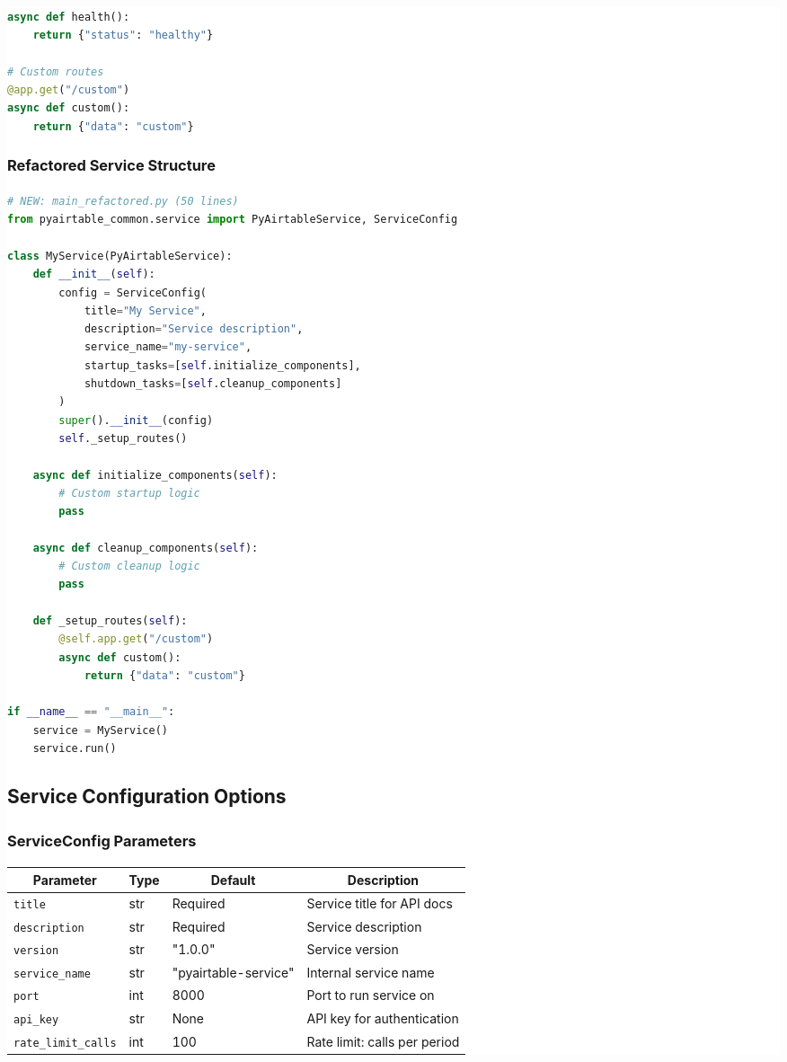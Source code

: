 ```python
async def health():
    return {"status": "healthy"}

# Custom routes
@app.get("/custom")
async def custom():
    return {"data": "custom"}
```

### Refactored Service Structure
```python
# NEW: main_refactored.py (50 lines)
from pyairtable_common.service import PyAirtableService, ServiceConfig

class MyService(PyAirtableService):
    def __init__(self):
        config = ServiceConfig(
            title="My Service",
            description="Service description",
            service_name="my-service",
            startup_tasks=[self.initialize_components],
            shutdown_tasks=[self.cleanup_components]
        )
        super().__init__(config)
        self._setup_routes()
    
    async def initialize_components(self):
        # Custom startup logic
        pass
    
    async def cleanup_components(self):
        # Custom cleanup logic
        pass
    
    def _setup_routes(self):
        @self.app.get("/custom")
        async def custom():
            return {"data": "custom"}

if __name__ == "__main__":
    service = MyService()
    service.run()
```

## Service Configuration Options

### ServiceConfig Parameters

| Parameter | Type | Default | Description |
|-----------|------|---------|-------------|
| `title` | str | Required | Service title for API docs |
| `description` | str | Required | Service description |
| `version` | str | "1.0.0" | Service version |
| `service_name` | str | "pyairtable-service" | Internal service name |
| `port` | int | 8000 | Port to run service on |
| `api_key` | str | None | API key for authentication |
| `rate_limit_calls` | int | 100 | Rate limit: calls per period |